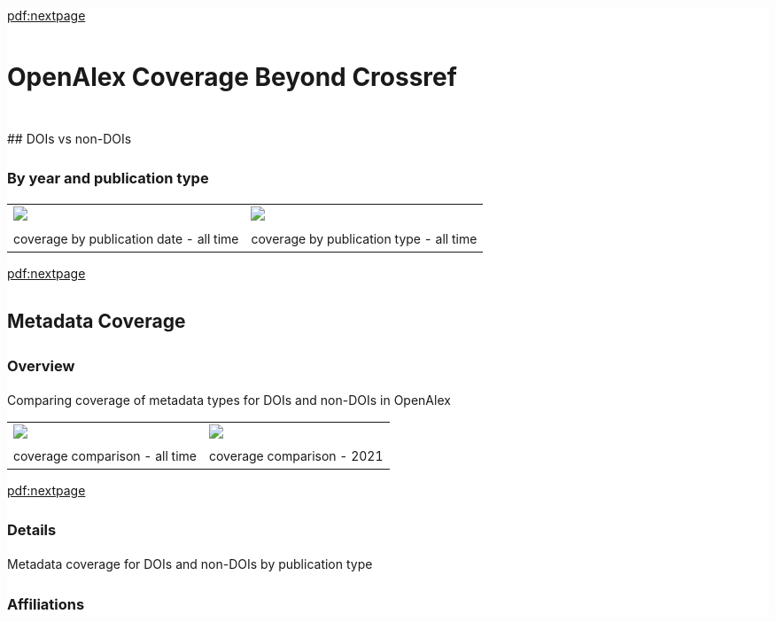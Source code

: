 

<pdf:nextpage>

# OpenAlex Coverage Beyond Crossref
<br>
## DOIs vs non-DOIs

### By year and publication type

<table>
  <tr>
    <td valign="top"><img src="C:\Users\Krame117\AppData\Local\Temp\precipy\output_cache\c8\c84f26b76b82b58cc1ad9a1a7674fa7905d6960b4ddeac5347b51fea14948f71.png"></td>
    <td valign="top"><img src="C:\Users\Krame117\AppData\Local\Temp\precipy\output_cache\6c\6c92d3703af4f67b71e0b94b52d75a1f5cf085dd78a83dfad1f2bd1f4b05ee77.png"></td>
  </tr>
  <tr>
    <td>coverage by publication date - all time</td>
    <td>coverage by publication type  - all time</td>
  </tr>
 </table>

<pdf:nextpage>

## Metadata Coverage

### Overview

Comparing coverage of metadata types for DOIs and non-DOIs in OpenAlex

<table>
  <tr>
    <td valign="top"> <img src="C:\Users\Krame117\AppData\Local\Temp\precipy\output_cache\04\045a763f7b88b72f8dcb5449bb05a1e11fa7b7ca096f251c734a30c4d1075304.png"></td>
    <td valign="top"> <img src="C:\Users\Krame117\AppData\Local\Temp\precipy\output_cache\2b\2bb37e4622745a018f75789ad815e6ee99aec79e759f4f389e80ed6d453f2dd7.png"></td>
  </tr>
  <tr>
    <td>coverage comparison - all time</td>
    <td>coverage comparison - 2021</td>
  </tr>
 </table>

<pdf:nextpage>

### Details

Metadata coverage for DOIs and non-DOIs by publication type
<br>


### Affiliations
